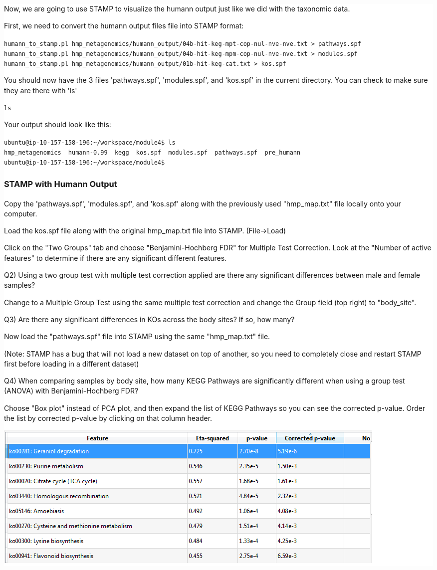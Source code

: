 Now, we are going to use STAMP to visualize the humann output just like we did with the taxonomic data.

First, we need to convert the humann output files file into STAMP format:

```
humann_to_stamp.pl hmp_metagenomics/humann_output/04b-hit-keg-mpt-cop-nul-nve-nve.txt > pathways.spf
humann_to_stamp.pl hmp_metagenomics/humann_output/04b-hit-keg-mpm-cop-nul-nve-nve.txt > modules.spf
humann_to_stamp.pl hmp_metagenomics/humann_output/01b-hit-keg-cat.txt > kos.spf
```

You should now have the 3 files 'pathways.spf', 'modules.spf', and 'kos.spf' in the current directory. You can check to make sure they are there with 'ls'

```
ls
```

Your output should look like this:

```
ubuntu@ip-10-157-158-196:~/workspace/module4$ ls
hmp_metagenomics  humann-0.99  kegg  kos.spf  modules.spf  pathways.spf  pre_humann
ubuntu@ip-10-157-158-196:~/workspace/module4$
```

### STAMP with Humann Output

Copy the 'pathways.spf', 'modules.spf', and 'kos.spf' along with the previously used "hmp\_map.txt" file locally onto your computer.

Load the kos.spf file along with the original hmp\_map.txt file into STAMP. (File->Load)

Click on the "Two Groups" tab and choose "Benjamini-Hochberg FDR" for Multiple Test Correction. Look at the "Number of active features" to determine if there are any significant different features.

Q2) Using a two group test with multiple test correction applied are there any significant differences between male and female samples?

Change to a Multiple Group Test using the same multiple test correction and change the Group field (top right) to "body\_site".

Q3) Are there any significant differences in KOs across the body sites? If so, how many?

Now load the "pathways.spf" file into STAMP using the same "hmp\_map.txt" file.

(Note: STAMP has a bug that will not load a new dataset on top of another, so you need to completely close and restart STAMP first before loading in a different dataset)

Q4) When comparing samples by body site, how many KEGG Pathways are significantly different when using a group test (ANOVA) with Benjamini-Hochberg FDR?

Choose "Box plot" instead of PCA plot, and then expand the list of KEGG Pathways so you can see the corrected p-value. Order the list by corrected p-value by clicking on that column header.

![](https://github.com/bioinformatics-ca/2015_workshops/blob/master/metagenomics/STAMP_ordered_p-value.png?raw=true)
